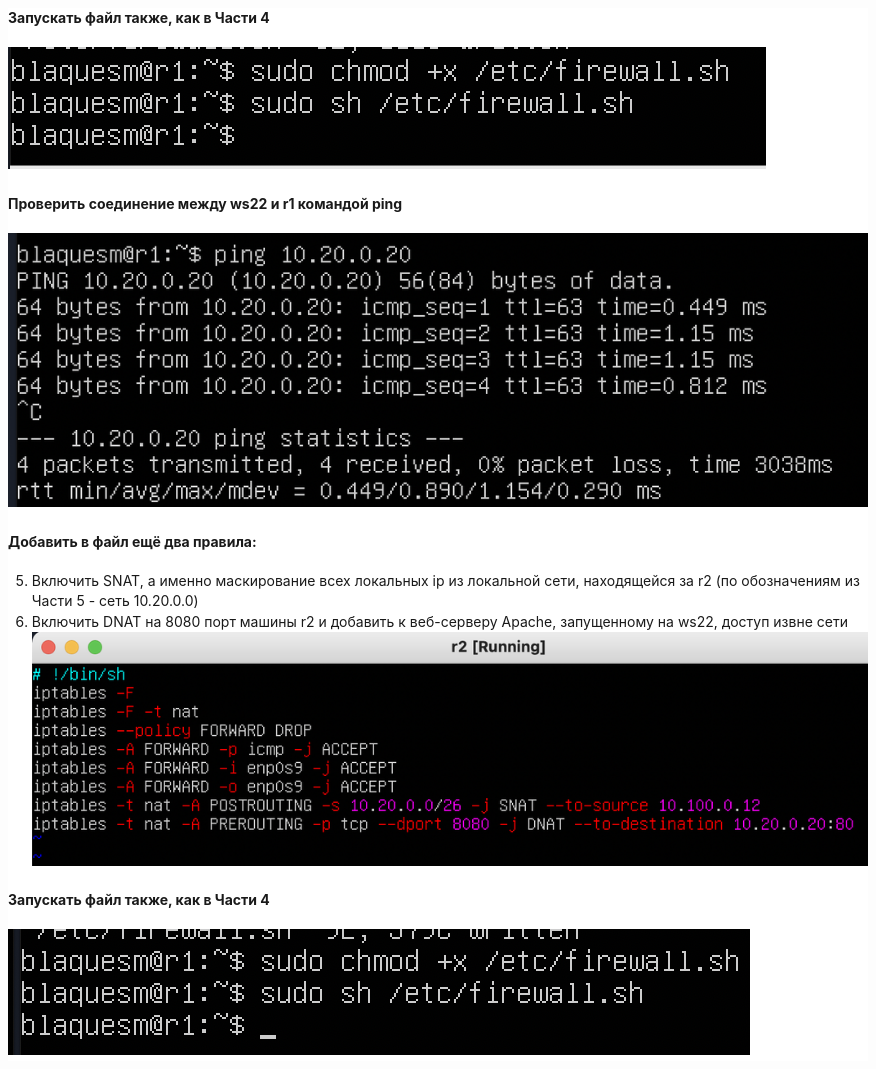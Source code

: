 #### Запускать файл также, как в Части 4  
![Part_7.jpg](scrin/7.9.png)  

#### Проверить соединение между ws22 и r1 командой ping  
![Part_7.jpg](scrin/7.10.png)  

#### Добавить в файл ещё два правила:  
5) Включить SNAT, а именно маскирование всех локальных ip из локальной сети, находящейся за r2 (по обозначениям из Части 5 - сеть 10.20.0.0)
6) Включить DNAT на 8080 порт машины r2 и добавить к веб-серверу Apache, запущенному на ws22, доступ извне сети  
![Part_7.jpg](scrin/7.11.png)  

#### Запускать файл также, как в Части 4  
![Part_7.jpg](scrin/7.12.png)  
